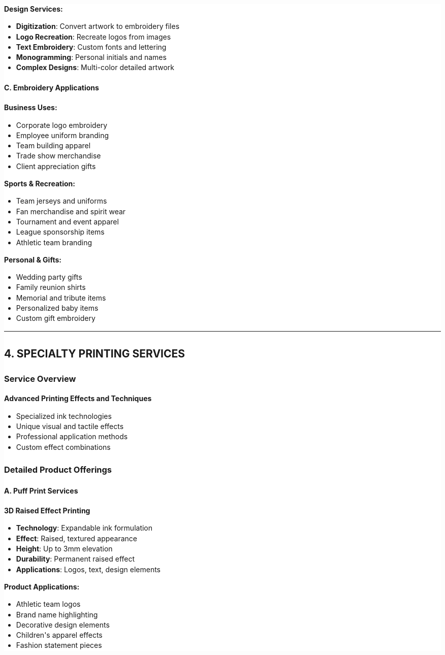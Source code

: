 **Design Services:**
- **Digitization**: Convert artwork to embroidery files
- **Logo Recreation**: Recreate logos from images
- **Text Embroidery**: Custom fonts and lettering
- **Monogramming**: Personal initials and names
- **Complex Designs**: Multi-color detailed artwork

#### C. Embroidery Applications
**Business Uses:**
- Corporate logo embroidery
- Employee uniform branding
- Team building apparel
- Trade show merchandise
- Client appreciation gifts

**Sports & Recreation:**
- Team jerseys and uniforms
- Fan merchandise and spirit wear
- Tournament and event apparel
- League sponsorship items
- Athletic team branding

**Personal & Gifts:**
- Wedding party gifts
- Family reunion shirts
- Memorial and tribute items
- Personalized baby items
- Custom gift embroidery

---

## 4. SPECIALTY PRINTING SERVICES

### Service Overview
**Advanced Printing Effects and Techniques**
- Specialized ink technologies
- Unique visual and tactile effects
- Professional application methods
- Custom effect combinations

### Detailed Product Offerings

#### A. Puff Print Services
**3D Raised Effect Printing**
- **Technology**: Expandable ink formulation
- **Effect**: Raised, textured appearance
- **Height**: Up to 3mm elevation
- **Durability**: Permanent raised effect
- **Applications**: Logos, text, design elements

**Product Applications:**
- Athletic team logos
- Brand name highlighting
- Decorative design elements
- Children's apparel effects
- Fashion statement pieces
